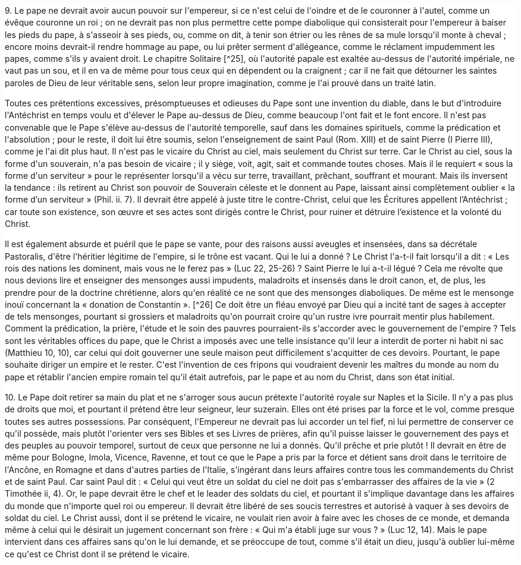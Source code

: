 9\. Le pape ne devrait avoir aucun pouvoir sur l'empereur, si ce n'est celui de l'oindre et de le couronner à l'autel, comme un évêque couronne un roi ; on ne devrait pas non plus permettre cette pompe diabolique qui consisterait pour l'empereur à baiser les pieds du pape, à s'asseoir à ses pieds, ou, comme on dit, à tenir son étrier ou les rênes de sa mule lorsqu'il monte à cheval ; encore moins devrait-il rendre hommage au pape, ou lui prêter serment d'allégeance, comme le réclament impudemment les papes, comme s'ils y avaient droit. Le chapitre Solitaire [^25], où l'autorité papale est exaltée au-dessus de l'autorité impériale, ne vaut pas un sou, et il en va de même pour tous ceux qui en dépendent ou la craignent ; car il ne fait que détourner les saintes paroles de Dieu de leur véritable sens, selon leur propre imagination, comme je l'ai prouvé dans un traité latin.

Toutes ces prétentions excessives, présomptueuses et odieuses du Pape sont une invention du diable, dans le but d'introduire l'Antéchrist en temps voulu et d'élever le Pape au-dessus de Dieu, comme beaucoup l'ont fait et le font encore. Il n'est pas convenable que le Pape s'élève au-dessus de l'autorité temporelle, sauf dans les domaines spirituels, comme la prédication et l'absolution ; pour le reste, il doit lui être soumis, selon l'enseignement de saint Paul (Rom. XIII) et de saint Pierre (I Pierre III), comme je l'ai dit plus haut. Il n'est pas le vicaire du Christ au ciel, mais seulement du Christ sur terre. Car le Christ au ciel, sous la forme d'un souverain, n'a pas besoin de vicaire ; il y siège, voit, agit, sait et commande toutes choses. Mais il le requiert « sous la forme d'un serviteur » pour le représenter lorsqu'il a vécu sur terre, travaillant, prêchant, souffrant et mourant. Mais ils inversent la tendance : ils retirent au Christ son pouvoir de Souverain céleste et le donnent au Pape, laissant ainsi complètement oublier « la forme d’un serviteur » (Phil. ii. 7). Il devrait être appelé à juste titre le contre-Christ, celui que les Écritures appellent l’Antéchrist ; car toute son existence, son œuvre et ses actes sont dirigés contre le Christ, pour ruiner et détruire l’existence et la volonté du Christ.

Il est également absurde et puéril que le pape se vante, pour des raisons aussi aveugles et insensées, dans sa décrétale Pastoralis, d'être l'héritier légitime de l'empire, si le trône est vacant. Qui le lui a donné ? Le Christ l'a-t-il fait lorsqu'il a dit : « Les rois des nations les dominent, mais vous ne le ferez pas » (Luc 22, 25-26) ? Saint Pierre le lui a-t-il légué ? Cela me révolte que nous devions lire et enseigner des mensonges aussi impudents, maladroits et insensés dans le droit canon, et, de plus, les prendre pour de la doctrine chrétienne, alors qu'en réalité ce ne sont que des mensonges diaboliques. De même est le mensonge inouï concernant la « donation de Constantin ». [^26] Ce doit être un fléau envoyé par Dieu qui a incité tant de sages à accepter de tels mensonges, pourtant si grossiers et maladroits qu'on pourrait croire qu'un rustre ivre pourrait mentir plus habilement. Comment la prédication, la prière, l'étude et le soin des pauvres pourraient-ils s'accorder avec le gouvernement de l'empire ? Tels sont les véritables offices du pape, que le Christ a imposés avec une telle insistance qu'il leur a interdit de porter ni habit ni sac (Matthieu 10, 10), car celui qui doit gouverner une seule maison peut difficilement s'acquitter de ces devoirs. Pourtant, le pape souhaite diriger un empire et le rester. C'est l'invention de ces fripons qui voudraient devenir les maîtres du monde au nom du pape et rétablir l'ancien empire romain tel qu'il était autrefois, par le pape et au nom du Christ, dans son état initial.

10\. Le Pape doit retirer sa main du plat et ne s'arroger sous aucun prétexte l'autorité royale sur Naples et la Sicile. Il n'y a pas plus de droits que moi, et pourtant il prétend être leur seigneur, leur suzerain. Elles ont été prises par la force et le vol, comme presque toutes ses autres possessions. Par conséquent, l'Empereur ne devrait pas lui accorder un tel fief, ni lui permettre de conserver ce qu'il possède, mais plutôt l'orienter vers ses Bibles et ses Livres de prières, afin qu'il puisse laisser le gouvernement des pays et des peuples au pouvoir temporel, surtout de ceux que personne ne lui a donnés. Qu'il prêche et prie plutôt ! ​​Il devrait en être de même pour Bologne, Imola, Vicence, Ravenne, et tout ce que le Pape a pris par la force et détient sans droit dans le territoire de l'Ancône, en Romagne et dans d'autres parties de l'Italie, s'ingérant dans leurs affaires contre tous les commandements du Christ et de saint Paul. Car saint Paul dit : « Celui qui veut être un soldat du ciel ne doit pas s'embarrasser des affaires de la vie » (2 Timothée ii, 4). Or, le pape devrait être le chef et le leader des soldats du ciel, et pourtant il s'implique davantage dans les affaires du monde que n'importe quel roi ou empereur. Il devrait être libéré de ses soucis terrestres et autorisé à vaquer à ses devoirs de soldat du ciel. Le Christ aussi, dont il se prétend le vicaire, ne voulait rien avoir à faire avec les choses de ce monde, et demanda même à celui qui le désirait un jugement concernant son frère : « Qui m'a établi juge sur vous ? » (Luc 12, 14). Mais le pape intervient dans ces affaires sans qu'on le lui demande, et se préoccupe de tout, comme s'il était un dieu, jusqu'à oublier lui-même ce qu'est ce Christ dont il se prétend le vicaire.
